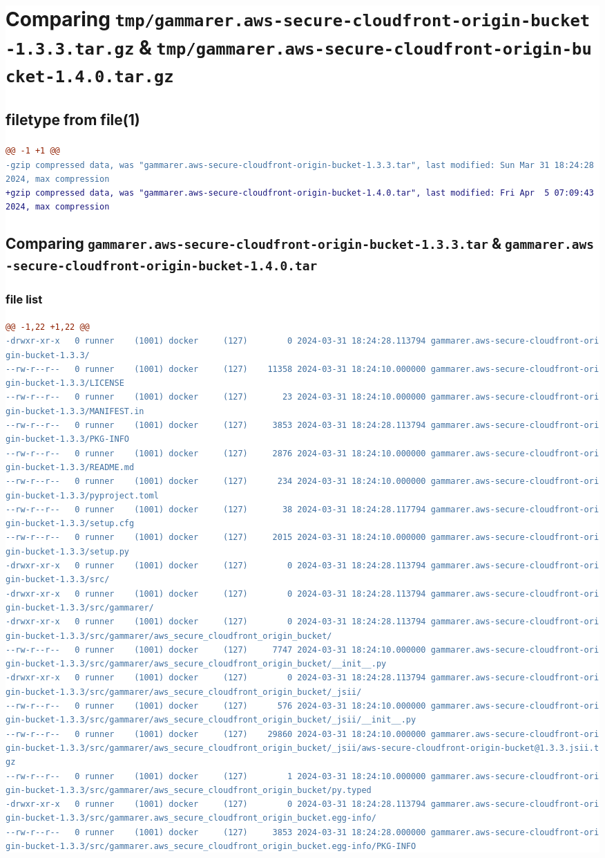 # Comparing `tmp/gammarer.aws-secure-cloudfront-origin-bucket-1.3.3.tar.gz` & `tmp/gammarer.aws-secure-cloudfront-origin-bucket-1.4.0.tar.gz`

## filetype from file(1)

```diff
@@ -1 +1 @@
-gzip compressed data, was "gammarer.aws-secure-cloudfront-origin-bucket-1.3.3.tar", last modified: Sun Mar 31 18:24:28 2024, max compression
+gzip compressed data, was "gammarer.aws-secure-cloudfront-origin-bucket-1.4.0.tar", last modified: Fri Apr  5 07:09:43 2024, max compression
```

## Comparing `gammarer.aws-secure-cloudfront-origin-bucket-1.3.3.tar` & `gammarer.aws-secure-cloudfront-origin-bucket-1.4.0.tar`

### file list

```diff
@@ -1,22 +1,22 @@
-drwxr-xr-x   0 runner    (1001) docker     (127)        0 2024-03-31 18:24:28.113794 gammarer.aws-secure-cloudfront-origin-bucket-1.3.3/
--rw-r--r--   0 runner    (1001) docker     (127)    11358 2024-03-31 18:24:10.000000 gammarer.aws-secure-cloudfront-origin-bucket-1.3.3/LICENSE
--rw-r--r--   0 runner    (1001) docker     (127)       23 2024-03-31 18:24:10.000000 gammarer.aws-secure-cloudfront-origin-bucket-1.3.3/MANIFEST.in
--rw-r--r--   0 runner    (1001) docker     (127)     3853 2024-03-31 18:24:28.113794 gammarer.aws-secure-cloudfront-origin-bucket-1.3.3/PKG-INFO
--rw-r--r--   0 runner    (1001) docker     (127)     2876 2024-03-31 18:24:10.000000 gammarer.aws-secure-cloudfront-origin-bucket-1.3.3/README.md
--rw-r--r--   0 runner    (1001) docker     (127)      234 2024-03-31 18:24:10.000000 gammarer.aws-secure-cloudfront-origin-bucket-1.3.3/pyproject.toml
--rw-r--r--   0 runner    (1001) docker     (127)       38 2024-03-31 18:24:28.117794 gammarer.aws-secure-cloudfront-origin-bucket-1.3.3/setup.cfg
--rw-r--r--   0 runner    (1001) docker     (127)     2015 2024-03-31 18:24:10.000000 gammarer.aws-secure-cloudfront-origin-bucket-1.3.3/setup.py
-drwxr-xr-x   0 runner    (1001) docker     (127)        0 2024-03-31 18:24:28.113794 gammarer.aws-secure-cloudfront-origin-bucket-1.3.3/src/
-drwxr-xr-x   0 runner    (1001) docker     (127)        0 2024-03-31 18:24:28.113794 gammarer.aws-secure-cloudfront-origin-bucket-1.3.3/src/gammarer/
-drwxr-xr-x   0 runner    (1001) docker     (127)        0 2024-03-31 18:24:28.113794 gammarer.aws-secure-cloudfront-origin-bucket-1.3.3/src/gammarer/aws_secure_cloudfront_origin_bucket/
--rw-r--r--   0 runner    (1001) docker     (127)     7747 2024-03-31 18:24:10.000000 gammarer.aws-secure-cloudfront-origin-bucket-1.3.3/src/gammarer/aws_secure_cloudfront_origin_bucket/__init__.py
-drwxr-xr-x   0 runner    (1001) docker     (127)        0 2024-03-31 18:24:28.113794 gammarer.aws-secure-cloudfront-origin-bucket-1.3.3/src/gammarer/aws_secure_cloudfront_origin_bucket/_jsii/
--rw-r--r--   0 runner    (1001) docker     (127)      576 2024-03-31 18:24:10.000000 gammarer.aws-secure-cloudfront-origin-bucket-1.3.3/src/gammarer/aws_secure_cloudfront_origin_bucket/_jsii/__init__.py
--rw-r--r--   0 runner    (1001) docker     (127)    29860 2024-03-31 18:24:10.000000 gammarer.aws-secure-cloudfront-origin-bucket-1.3.3/src/gammarer/aws_secure_cloudfront_origin_bucket/_jsii/aws-secure-cloudfront-origin-bucket@1.3.3.jsii.tgz
--rw-r--r--   0 runner    (1001) docker     (127)        1 2024-03-31 18:24:10.000000 gammarer.aws-secure-cloudfront-origin-bucket-1.3.3/src/gammarer/aws_secure_cloudfront_origin_bucket/py.typed
-drwxr-xr-x   0 runner    (1001) docker     (127)        0 2024-03-31 18:24:28.113794 gammarer.aws-secure-cloudfront-origin-bucket-1.3.3/src/gammarer.aws_secure_cloudfront_origin_bucket.egg-info/
--rw-r--r--   0 runner    (1001) docker     (127)     3853 2024-03-31 18:24:28.000000 gammarer.aws-secure-cloudfront-origin-bucket-1.3.3/src/gammarer.aws_secure_cloudfront_origin_bucket.egg-info/PKG-INFO
```